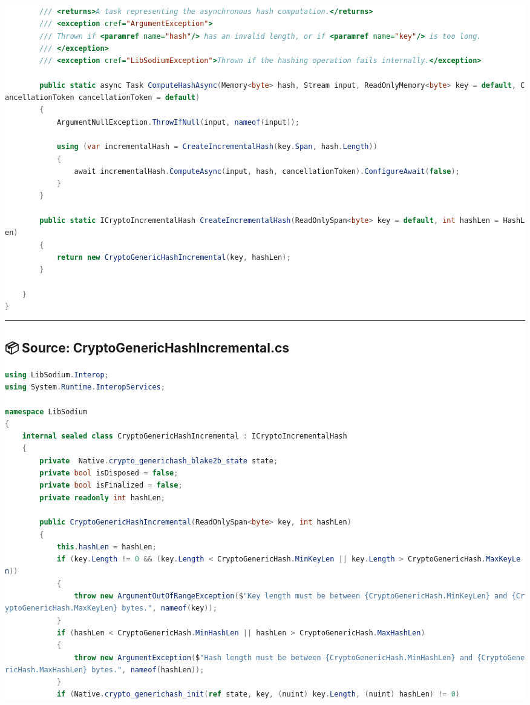 ```csharp
		/// <returns>A task representing the asynchronous hash computation.</returns>
		/// <exception cref="ArgumentException">
		/// Thrown if <paramref name="hash"/> has an invalid length, or if <paramref name="key"/> is too long.
		/// </exception>
		/// <exception cref="LibSodiumException">Thrown if the hashing operation fails internally.</exception>

		public static async Task ComputeHashAsync(Memory<byte> hash, Stream input, ReadOnlyMemory<byte> key = default, CancellationToken cancellationToken = default)
		{
			ArgumentNullException.ThrowIfNull(input, nameof(input));

			using (var incrementalHash = CreateIncrementalHash(key.Span, hash.Length))
			{
				await incrementalHash.ComputeAsync(input, hash, cancellationToken).ConfigureAwait(false);
			}
		}

		public static ICryptoIncrementalHash CreateIncrementalHash(ReadOnlySpan<byte> key = default, int hashLen = HashLen)
		{
			return new CryptoGenericHashIncremental(key, hashLen);
		}

	}
}

```
---
## 📦 Source: CryptoGenericHashIncremental.cs

```csharp
using LibSodium.Interop;
using System.Runtime.InteropServices;

namespace LibSodium
{
	internal sealed class CryptoGenericHashIncremental : ICryptoIncrementalHash
	{
		private  Native.crypto_generichash_blake2b_state state;
		private bool isDisposed = false;
		private bool isFinalized = false;
		private readonly int hashLen;

		public CryptoGenericHashIncremental(ReadOnlySpan<byte> key, int hashLen)
		{
			this.hashLen = hashLen;
			if (key.Length != 0 && (key.Length < CryptoGenericHash.MinKeyLen || key.Length > CryptoGenericHash.MaxKeyLen))
			{
				throw new ArgumentOutOfRangeException($"Key length must be between {CryptoGenericHash.MinKeyLen} and {CryptoGenericHash.MaxKeyLen} bytes.", nameof(key));
			}
			if (hashLen < CryptoGenericHash.MinHashLen || hashLen > CryptoGenericHash.MaxHashLen)
			{
				throw new ArgumentException($"Hash length must be between {CryptoGenericHash.MinHashLen} and {CryptoGenericHash.MaxHashLen} bytes.", nameof(hashLen));
			}
			if (Native.crypto_generichash_init(ref state, key, (nuint) key.Length, (nuint) hashLen) != 0)
```